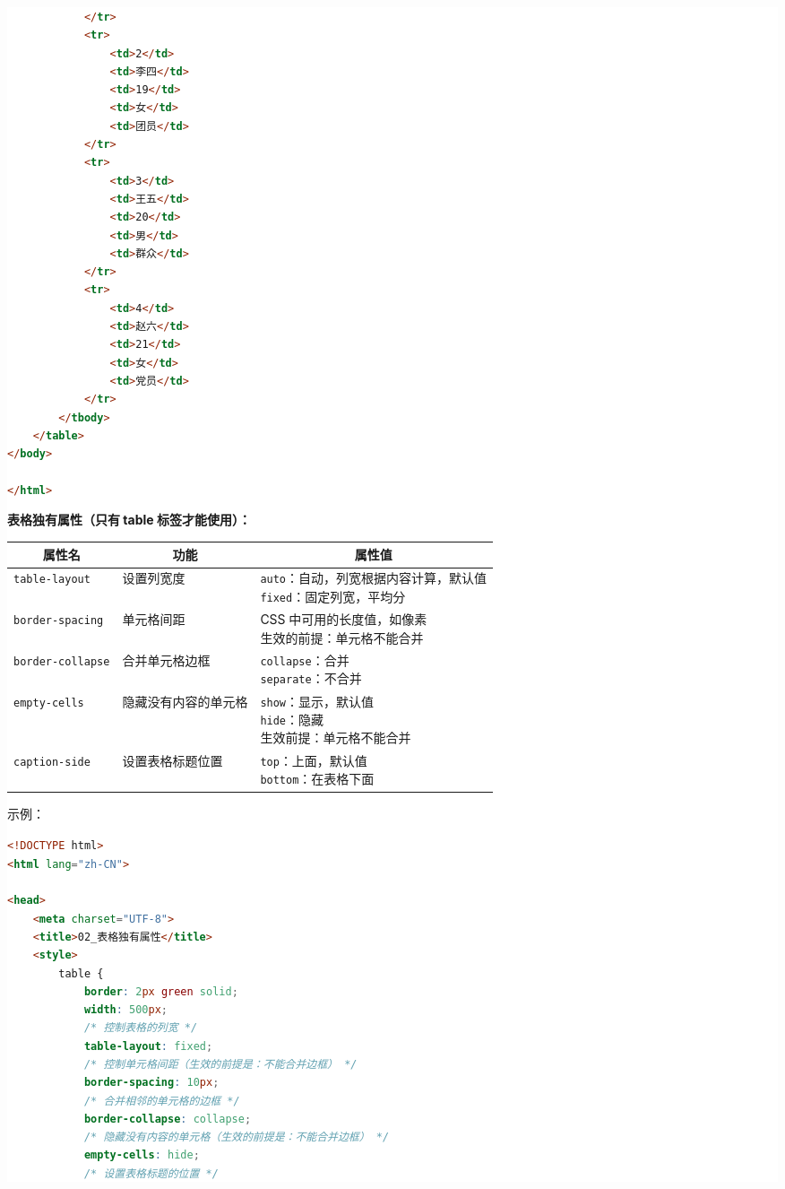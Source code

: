 ```html
            </tr>
            <tr>
                <td>2</td>
                <td>李四</td>
                <td>19</td>
                <td>女</td>
                <td>团员</td>
            </tr>
            <tr>
                <td>3</td>
                <td>王五</td>
                <td>20</td>
                <td>男</td>
                <td>群众</td>
            </tr>
            <tr>
                <td>4</td>
                <td>赵六</td>
                <td>21</td>
                <td>女</td>
                <td>党员</td>
            </tr>
        </tbody>
    </table>
</body>

</html>
```

**表格独有属性（只有 table 标签才能使用）：**

| 属性名            | 功能                 | 属性值                                                       |
| ----------------- | -------------------- | ------------------------------------------------------------ |
| `table-layout`    | 设置列宽度           | `auto`：自动，列宽根据内容计算，默认值<br />`fixed`：固定列宽，平均分 |
| `border-spacing`  | 单元格间距           | CSS 中可用的长度值，如像素<br />生效的前提：单元格不能合并   |
| `border-collapse` | 合并单元格边框       | `collapse`：合并<br />`separate`：不合并                     |
| `empty-cells`     | 隐藏没有内容的单元格 | `show`：显示，默认值<br />`hide`：隐藏<br />生效前提：单元格不能合并 |
| `caption-side`    | 设置表格标题位置     | `top`：上面，默认值<br />`bottom`：在表格下面                |

示例：

```html
<!DOCTYPE html>
<html lang="zh-CN">

<head>
    <meta charset="UTF-8">
    <title>02_表格独有属性</title>
    <style>
        table {
            border: 2px green solid;
            width: 500px;
            /* 控制表格的列宽 */
            table-layout: fixed;
            /* 控制单元格间距（生效的前提是：不能合并边框） */
            border-spacing: 10px;
            /* 合并相邻的单元格的边框 */
            border-collapse: collapse;
            /* 隐藏没有内容的单元格（生效的前提是：不能合并边框） */
            empty-cells: hide;
            /* 设置表格标题的位置 */
```